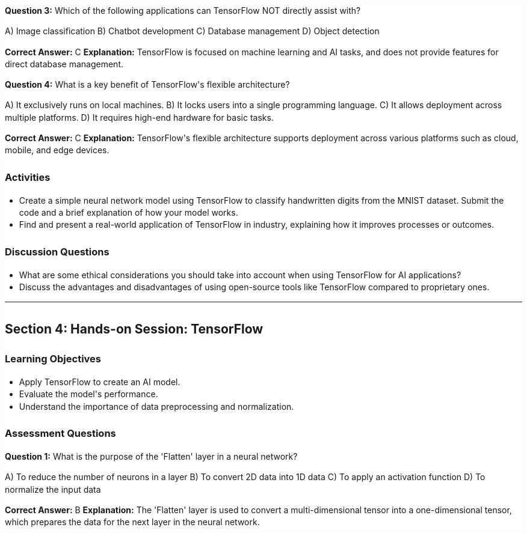 **Question 3:** Which of the following applications can TensorFlow NOT directly assist with?

  A) Image classification
  B) Chatbot development
  C) Database management
  D) Object detection

**Correct Answer:** C
**Explanation:** TensorFlow is focused on machine learning and AI tasks, and does not provide features for direct database management.

**Question 4:** What is a key benefit of TensorFlow's flexible architecture?

  A) It exclusively runs on local machines.
  B) It locks users into a single programming language.
  C) It allows deployment across multiple platforms.
  D) It requires high-end hardware for basic tasks.

**Correct Answer:** C
**Explanation:** TensorFlow's flexible architecture supports deployment across various platforms such as cloud, mobile, and edge devices.

### Activities
- Create a simple neural network model using TensorFlow to classify handwritten digits from the MNIST dataset. Submit the code and a brief explanation of how your model works.
- Find and present a real-world application of TensorFlow in industry, explaining how it improves processes or outcomes.

### Discussion Questions
- What are some ethical considerations you should take into account when using TensorFlow for AI applications?
- Discuss the advantages and disadvantages of using open-source tools like TensorFlow compared to proprietary ones.

---

## Section 4: Hands-on Session: TensorFlow

### Learning Objectives
- Apply TensorFlow to create an AI model.
- Evaluate the model's performance.
- Understand the importance of data preprocessing and normalization.

### Assessment Questions

**Question 1:** What is the purpose of the 'Flatten' layer in a neural network?

  A) To reduce the number of neurons in a layer
  B) To convert 2D data into 1D data
  C) To apply an activation function
  D) To normalize the input data

**Correct Answer:** B
**Explanation:** The 'Flatten' layer is used to convert a multi-dimensional tensor into a one-dimensional tensor, which prepares the data for the next layer in the neural network.
